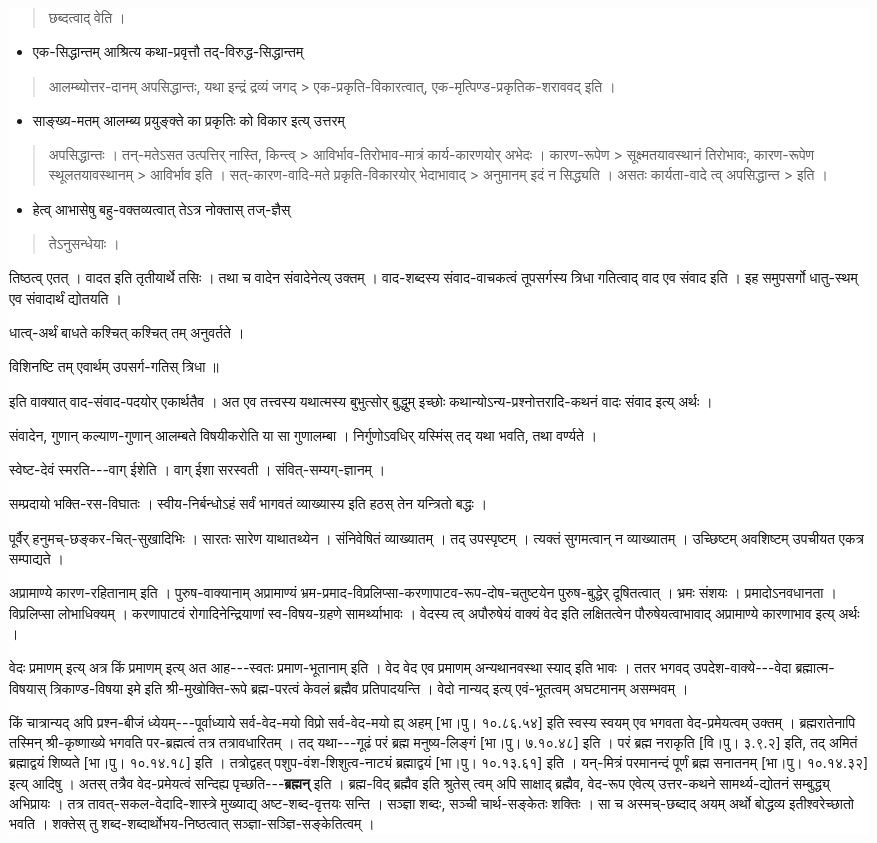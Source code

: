 > छब्दत्वाद् वेति ।

-   एक-सिद्धान्तम् आश्रित्य कथा-प्रवृत्तौ तद्-विरुद्ध-सिद्धान्तम्


> आलम्ब्योत्तर-दानम् अपसिद्धान्तः, यथा इन्द्रं द्रव्यं जगद् > एक-प्रकृति-विकारत्वात्, एक-मृत्पिण्ड-प्रकृतिक-शराववद् इति ।

-   साङ्ख्य-मतम् आलम्ब्य प्रयुङ्क्ते का प्रकृतिः को विकार इत्य् उत्तरम्


> अपसिद्धान्तः । तन्-मतेऽसत उत्पत्तिर् नास्ति, किन्त्व् > आविर्भाव-तिरोभाव-मात्रं कार्य-कारणयोर् अभेदः । कारण-रूपेण > सूक्ष्मतयावस्थानं तिरोभावः, कारण-रूपेण स्थूलतयावस्थानम् > आविर्भाव इति । सत्-कारण-वादि-मते प्रकृति-विकारयोर् भेदाभावाद् > अनुमानम् इदं न सिद्ध्यति । असतः कार्यता-वादे त्व् अपसिद्धान्त > इति ।

-   हेत्व् आभासेषु बहु-वक्तव्यत्वात् तेऽत्र नोक्तास् तज्-ज्ञैस्


> तेऽनुसन्धेयाः ।

तिष्ठत्व् एतत् । वादत इति तृतीयार्थे तसिः । तथा च वादेन संवादेनेत्य् उक्तम् । वाद-शब्दस्य संवाद-वाचकत्वं तूपसर्गस्य त्रिधा गतित्वाद् वाद एव संवाद इति । इह समुपसर्गो धातु-स्थम् एव संवादार्थं द्योतयति ।

धात्व्-अर्थं बाधते कश्चित् कश्चित् तम् अनुवर्तते ।

विशिनष्टि तम् एवार्थम् उपसर्ग-गतिस् त्रिधा ॥

इति वाक्यात् वाद-संवाद-पदयोर् एकार्थतैव । अत एव तत्त्वस्य यथात्मस्य बुभुत्सोर् बुद्धुम् इच्छोः कथान्योऽन्य-प्रश्नोत्तरादि-कथनं वादः संवाद इत्य् अर्थः ।

संवादेन, गुणान् कल्याण-गुणान् आलम्बते विषयीकरोति या सा गुणालम्बा । निर्गुणोऽवधिर् यस्मिंस् तद् यथा भवति, तथा वर्ण्यते ।

स्वेष्ट-देवं स्मरति---वाग् ईशेति । वाग् ईशा सरस्वती । संवित्-सम्यग्-ज्ञानम् ।

सम्प्रदायो भक्ति-रस-विघातः । स्वीय-निर्बन्धोऽहं सर्वं भागवतं व्याख्यास्य इति हठस् तेन यन्त्रितो बद्धः ।

पूर्वैर् हनुमच्-छङ्कर-चित्-सुखादिभिः । सारतः सारेण याथातथ्येन । संनिवेषितं व्याख्यातम् । तद् उपस्पृष्टम् । त्यक्तं सुगमत्वान् न व्याख्यातम् । उच्छिष्टम् अवशिष्टम् उपचीयत एकत्र सम्पाद्यते ।

अप्रामाण्ये कारण-रहितानाम् इति । पुरुष-वाक्यानाम् अप्रामाण्यं भ्रम-प्रमाद-विप्रलिप्सा-करणापाटव-रूप-दोष-चतुष्टयेन पुरुष-बुद्धेर् दूषितत्वात् । भ्रमः संशयः । प्रमादोऽनवधानता । विप्रलिप्सा लोभाधिक्यम् । करणापाटवं रोगादिनेन्द्रियाणां स्व-विषय-ग्रहणे सामर्थ्याभावः । वेदस्य त्व् अपौरुषेयं वाक्यं वेद इति लक्षितत्वेन पौरुषेयत्वाभावाद् अप्रामाण्ये कारणाभाव इत्य् अर्थः ।

वेदः प्रमाणम् इत्य् अत्र किं प्रमाणम् इत्य् अत आह---स्वतः प्रमाण-भूतानाम् इति । वेद वेद एव प्रमाणम् अन्यथानवस्था स्याद् इति भावः । ततर भगवद् उपदेश-वाक्ये---वेदा ब्रह्मात्म-विषयास् त्रिकाण्ड-विषया इमे इति श्री-मुखोक्ति-रूपे ब्रह्म-परत्वं केवलं ब्रह्मैव प्रतिपादयन्ति । वेदो नान्यद् इत्य् एवं-भूतत्वम् अघटमानम् असम्भवम् ।

किं चात्रान्यद् अपि प्रश्न-बीजं ध्येयम्---पूर्वाध्याये सर्व-वेद-मयो विप्रो सर्व-वेद-मयो ह्य् अहम् \[भा।पु। १०.८६.५४\] इति स्वस्य स्वयम् एव भगवता वेद-प्रमेयत्वम् उक्तम् । ब्रह्मरातेनापि तस्मिन् श्री-कृष्णाख्ये भगवति पर-ब्रह्मत्वं तत्र तत्रावधारितम् । तद् यथा---गूढं परं ब्रह्म मनुष्य-लिङ्गं \[भा।पु। ७.१०.४८\] इति । परं ब्रह्म नराकृति \[वि।पु। ३.९.२\] इति, तद् अमितं ब्रह्माद्वयं शिष्यते \[भा।पु। १०.१४.१८\] इति । तत्रोद्वहत् पशुप-वंश-शिशुत्व-नाट्यं ब्रह्माद्वयं \[भा।पु। १०.१३.६१\] इति । यन्-मित्रं परमानन्दं पूर्णं ब्रह्म सनातनम् \[भा।पु। १०.१४.३२\] इत्य् आदिषु । अतस् तत्रैव वेद-प्रमेयत्वं सन्दिह्य पृच्छति---**ब्रह्मन्** इति । ब्रह्म-विद् ब्रह्मैव इति श्रुतेस् त्वम् अपि साक्षाद् ब्रह्मैव, वेद-रूप एवेत्य् उत्तर-कथने सामर्थ्य-द्योतनं सम्बुद्ध्य् अभिप्रायः । तत्र तावत्-सकल-वेदादि-शास्त्रे मुख्याद्य् अष्ट-शब्द-वृत्तयः सन्ति । सञ्ज्ञा शब्दः, सञ्ची चार्थ-सङ्केतः शक्तिः । सा च अस्मच्-छब्दाद् अयम् अर्थो बोद्धव्य इतीश्वरेच्छातो भवति । शक्तेस् तु शब्द-शब्दार्थोभय-निष्ठत्वात् सञ्ज्ञा-सञ्ज्ञि-सङ्केतित्वम् ।


[^१]: गुण-लम्बेति गुणानां आलम्ब आश्रयणं यस्याफ़्ं सा, निर्गुणम् अवधिः
[^२]: स्वीयानां छात्राणां निर्बन्धेन वशीकृतः । \[रा।ते।\]
[^३]: सन्निषेवितं व्याख्यातम्। \[रा।ते।\]
[^४]: तैर् उपस्पृष्टं किञ्चिद् व्याख्यातं विशेषतस् त्व् अवशिष्टं
[^५]: स्वत इति । पौरुष-वाक्येष्व् अप्रामाण्य-कारणं
[^६]: शब्दस्य प्रवृत्तिर् बोधनानुकूल-व्यापारः। \[रा।ते।\]
[^७]: सञ्ज्ञा-सञ्ज्ञिनोः शब्दार्थयोः सङ्कः अस्माच्-छब्दाद् अयम् अर्थो
[^८]: डित्थो मृत्-पिण्डः। \[रा।ते।\]
[^९]: त्रिविध-सङ्केतेनोक्तो यः सिंहादि-पशु-विशेष-रूपोऽर्थस् तत्र
[^१०]: अभिधेयं गङ्गादि-पद-वाच्यं प्रवाहादि तेन अविनाभूते
[^११]: मुख्यया द्वितीयं भेदं योगम् आह---योगेति । \[रा।ते।\]
[^१२]: त्रिविधेति रूढि-लक्षणा-गौणीति
[^१३]: रूढि-वृत्त्या प्रतिपादितयोर् अर्थयोर् योगस्योदाहरणं पङ्कजम्
[^१४]: द्वितीय-श्लोकस्य श्रीधर-टिकायाम्। एवम् एवोत्तरत्र। \[जगत्\]
[^१५]: अस्यार्थः---शब्दस्य हि वृत्तिर् मुख्य-लक्षण-गुण-भेदेन त्रिधा
[^१६]: अ-चिह्नयोर् मध्य-वर्तिनी वाक्ये च-झ-ग्रन्थयोः प्राप्येते।
